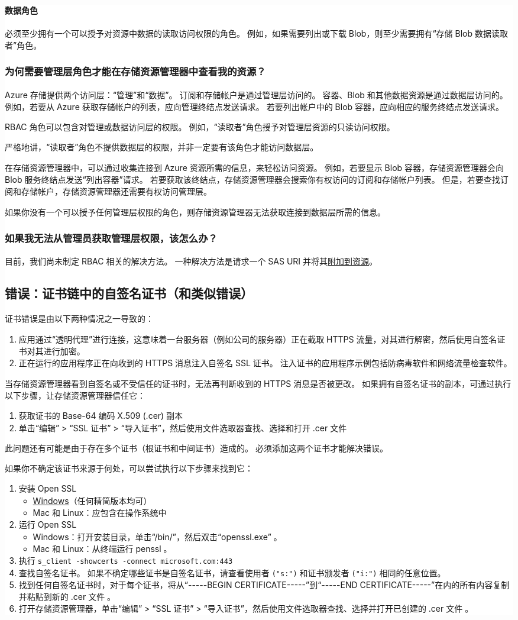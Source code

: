 #### <a name="data-roles"></a>数据角色

必须至少拥有一个可以授予对资源中数据的读取访问权限的角色。 例如，如果需要列出或下载 Blob，则至少需要拥有“存储 Blob 数据读取者”角色。

### <a name="why-do-i-need-a-management-layer-role-to-see-my-resources-in-storage-explorer"></a>为何需要管理层角色才能在存储资源管理器中查看我的资源？

Azure 存储提供两个访问层：“管理”和“数据”。   订阅和存储帐户是通过管理层访问的。 容器、Blob 和其他数据资源是通过数据层访问的。 例如，若要从 Azure 获取存储帐户的列表，应向管理终结点发送请求。 若要列出帐户中的 Blob 容器，应向相应的服务终结点发送请求。

RBAC 角色可以包含对管理或数据访问层的权限。 例如，“读取者”角色授予对管理层资源的只读访问权限。

严格地讲，“读取者”角色不提供数据层的权限，并非一定要有该角色才能访问数据层。

在存储资源管理器中，可以通过收集连接到 Azure 资源所需的信息，来轻松访问资源。 例如，若要显示 Blob 容器，存储资源管理器会向 Blob 服务终结点发送“列出容器”请求。 若要获取该终结点，存储资源管理器会搜索你有权访问的订阅和存储帐户列表。 但是，若要查找订阅和存储帐户，存储资源管理器还需要有权访问管理层。

如果你没有一个可以授予任何管理层权限的角色，则存储资源管理器无法获取连接到数据层所需的信息。

### <a name="what-if-i-cant-get-the-management-layer-permissions-i-need-from-my-administrator"></a>如果我无法从管理员获取管理层权限，该怎么办？

目前，我们尚未制定 RBAC 相关的解决方法。 一种解决方法是请求一个 SAS URI 并将其[附加到资源](/vs-azure-tools-storage-manage-with-storage-explorer?tabs=linux#attach-a-service-by-using-a-shared-access-signature-sas)。

## <a name="error-self-signed-certificate-in-certificate-chain-and-similar-errors"></a>错误：证书链中的自签名证书（和类似错误）

证书错误是由以下两种情况之一导致的：

1. 应用通过“透明代理”进行连接，这意味着一台服务器（例如公司的服务器）正在截取 HTTPS 流量，对其进行解密，然后使用自签名证书对其进行加密。
2. 正在运行的应用程序正在向收到的 HTTPS 消息注入自签名 SSL 证书。 注入证书的应用程序示例包括防病毒软件和网络流量检查软件。

当存储资源管理器看到自签名或不受信任的证书时，无法再判断收到的 HTTPS 消息是否被更改。 如果拥有自签名证书的副本，可通过执行以下步骤，让存储资源管理器信任它：

1. 获取证书的 Base-64 编码 X.509 (.cer) 副本
2. 单击“编辑” > “SSL 证书” > “导入证书”，然后使用文件选取器查找、选择和打开 .cer 文件   

此问题还有可能是由于存在多个证书（根证书和中间证书）造成的。 必须添加这两个证书才能解决错误。

如果你不确定该证书来源于何处，可以尝试执行以下步骤来找到它：

1. 安装 Open SSL
    * [Windows](https://slproweb.com/products/Win32OpenSSL.html)（任何精简版本均可）
    * Mac 和 Linux：应包含在操作系统中
2. 运行 Open SSL
    * Windows：打开安装目录，单击“/bin/”，然后双击“openssl.exe”   。
    * Mac 和 Linux：从终端运行 penssl  。
3. 执行 `s_client -showcerts -connect microsoft.com:443`
4. 查找自签名证书。 如果不确定哪些证书是自签名证书，请查看使用者 `("s:")` 和证书颁发者 `("i:")` 相同的任意位置。
5. 找到任何自签名证书时，对于每个证书，将从“-----BEGIN CERTIFICATE-----”到“-----END CERTIFICATE-----”在内的所有内容复制并粘贴到新的 .cer 文件   。
6. 打开存储资源管理器，单击“编辑” > “SSL 证书” > “导入证书”，然后使用文件选取器查找、选择并打开已创建的 .cer 文件    。
